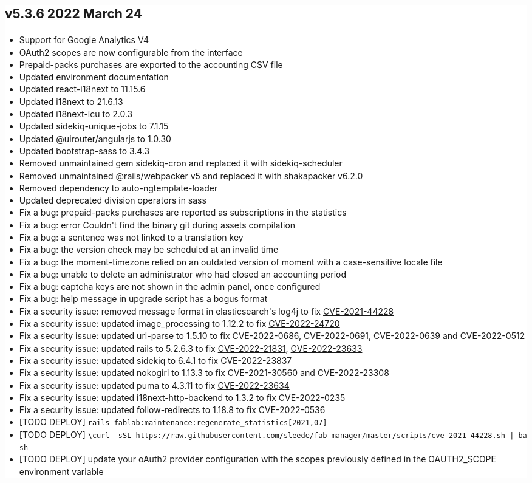 ## v5.3.6 2022 March 24

- Support for Google Analytics V4
- OAuth2 scopes are now configurable from the interface
- Prepaid-packs purchases are exported to the accounting CSV file
- Updated environment documentation
- Updated react-i18next to 11.15.6
- Updated i18next to 21.6.13
- Updated i18next-icu to 2.0.3
- Updated sidekiq-unique-jobs to 7.1.15
- Updated @uirouter/angularjs to 1.0.30
- Updated bootstrap-sass to 3.4.3
- Removed unmaintained gem sidekiq-cron and replaced it with sidekiq-scheduler
- Removed unmaintained @rails/webpacker v5 and replaced it with shakapacker v6.2.0
- Removed dependency to auto-ngtemplate-loader
- Updated deprecated division operators in sass
- Fix a bug: prepaid-packs purchases are reported as subscriptions in the statistics
- Fix a bug: error Couldn't find the binary git during assets compilation
- Fix a bug: a sentence was not linked to a translation key
- Fix a bug: the version check may be scheduled at an invalid time
- Fix a bug: the moment-timezone relied on an outdated version of moment with a case-sensitive locale file
- Fix a bug: unable to delete an administrator who had closed an accounting period
- Fix a bug: captcha keys are not shown in the admin panel, once configured
- Fix a bug: help message in upgrade script has a bogus format
- Fix a security issue: removed message format in elasticsearch's log4j to fix [CVE-2021-44228](https://cve.mitre.org/cgi-bin/cvename.cgi?name=CVE-2021-44228)
- Fix a security issue: updated image_processing to 1.12.2 to fix [CVE-2022-24720](https://cve.mitre.org/cgi-bin/cvename.cgi?name=CVE-2022-24720)
- Fix a security issue: updated url-parse to 1.5.10 to fix [CVE-2022-0686](https://cve.mitre.org/cgi-bin/cvename.cgi?name=CVE-2022-0686), [CVE-2022-0691](https://cve.mitre.org/cgi-bin/cvename.cgi?name=CVE-2022-0691), [CVE-2022-0639](https://cve.mitre.org/cgi-bin/cvename.cgi?name=CVE-2022-0639) and [CVE-2022-0512](https://cve.mitre.org/cgi-bin/cvename.cgi?name=CVE-2022-0512)
- Fix a security issue: updated rails to 5.2.6.3 to fix [CVE-2022-21831](https://cve.mitre.org/cgi-bin/cvename.cgi?name=CVE-2022-21831), [CVE-2022-23633](https://cve.mitre.org/cgi-bin/cvename.cgi?name=CVE-2022-23633)
- Fix a security issue: updated sidekiq to 6.4.1 to fix [CVE-2022-23837](https://cve.mitre.org/cgi-bin/cvename.cgi?name=CVE-2022-23837)
- Fix a security issue: updated nokogiri to 1.13.3 to fix [CVE-2021-30560](https://cve.mitre.org/cgi-bin/cvename.cgi?name=CVE-2021-30560) and [CVE-2022-23308](https://cve.mitre.org/cgi-bin/cvename.cgi?name=CVE-2022-23308)
- Fix a security issue: updated puma to 4.3.11 to fix [CVE-2022-23634](https://cve.mitre.org/cgi-bin/cvename.cgi?name=CVE-2022-23634)
- Fix a security issue: updated i18next-http-backend to 1.3.2 to fix [CVE-2022-0235](https://cve.mitre.org/cgi-bin/cvename.cgi?name=CVE-2022-0235)
- Fix a security issue: updated follow-redirects to 1.18.8 to fix [CVE-2022-0536](https://cve.mitre.org/cgi-bin/cvename.cgi?name=CVE-2022-0536)
- [TODO DEPLOY] `rails fablab:maintenance:regenerate_statistics[2021,07]`
- [TODO DEPLOY] `\curl -sSL https://raw.githubusercontent.com/sleede/fab-manager/master/scripts/cve-2021-44228.sh | bash`
- [TODO DEPLOY] update your oAuth2 provider configuration with the scopes previously defined in the OAUTH2_SCOPE environment variable
